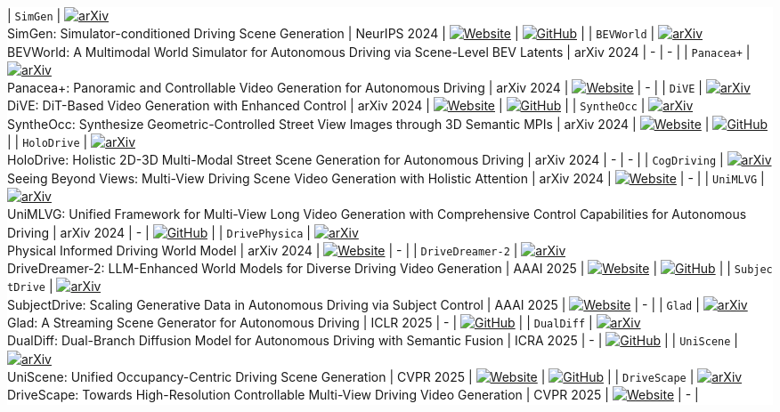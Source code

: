 | `SimGen` | [![arXiv](https://img.shields.io/badge/arXiv-2406.09386-b31b1b?style=flat-square&logo=arxiv)](https://arxiv.org/abs/2406.09386)<br>SimGen: Simulator-conditioned Driving Scene Generation | NeurIPS 2024 | [![Website](https://img.shields.io/badge/Link-yellow?style=flat-square&logo=gitbook)](https://metadriverse.github.io/simgen/) | [![GitHub](https://img.shields.io/github/stars/metadriverse/SimGen)](https://github.com/metadriverse/SimGen) |
| `BEVWorld` | [![arXiv](https://img.shields.io/badge/arXiv-2407.05679-b31b1b?style=flat-square&logo=arxiv)](https://arxiv.org/abs/2407.05679)<br>BEVWorld: A Multimodal World Simulator for Autonomous Driving via Scene-Level BEV Latents | arXiv 2024 | - | - |
| `Panacea+` | [![arXiv](https://img.shields.io/badge/arXiv-2408.07605-b31b1b?style=flat-square&logo=arxiv)](https://arxiv.org/abs/2408.07605)<br>Panacea+: Panoramic and Controllable Video Generation for Autonomous Driving | arXiv 2024 | [![Website](https://img.shields.io/badge/Link-yellow?style=flat-square&logo=gitbook)](https://panacea-ad.github.io/) | - |
| `DiVE` | [![arXiv](https://img.shields.io/badge/arXiv-2409.01595-b31b1b?style=flat-square&logo=arxiv)](https://arxiv.org/abs/2409.01595)<br>DiVE: DiT-Based Video Generation with Enhanced Control | arXiv 2024 | [![Website](https://img.shields.io/badge/Link-yellow?style=flat-square&logo=gitbook)](https://liautoad.github.io/DIVE/) | [![GitHub](https://img.shields.io/github/stars/LiAutoAD/DIVE)](https://github.com/LiAutoAD/DIVE) |
| `SyntheOcc` | [![arXiv](https://img.shields.io/badge/arXiv-2410.00337-b31b1b?style=flat-square&logo=arxiv)](https://arxiv.org/abs/2410.00337)<br>SyntheOcc: Synthesize Geometric-Controlled Street View Images through 3D Semantic MPIs | arXiv 2024 | [![Website](https://img.shields.io/badge/Link-yellow?style=flat-square&logo=gitbook)](https://len-li.github.io/syntheocc-web/) | [![GitHub](https://img.shields.io/github/stars/EnVision-Research/SyntheOcc)](https://github.com/EnVision-Research/SyntheOcc) |
| `HoloDrive` | [![arXiv](https://img.shields.io/badge/arXiv-2412.01407-b31b1b?style=flat-square&logo=arxiv)](https://arxiv.org/abs/2412.01407)<br>HoloDrive: Holistic 2D-3D Multi-Modal Street Scene Generation for Autonomous Driving | arXiv 2024 | - | - |
| `CogDriving` | [![arXiv](https://img.shields.io/badge/arXiv-2412.03520-b31b1b?style=flat-square&logo=arxiv)](https://arxiv.org/abs/2412.03520)<br>Seeing Beyond Views: Multi-View Driving Scene Video Generation with Holistic Attention | arXiv 2024 | [![Website](https://img.shields.io/badge/Link-yellow?style=flat-square&logo=gitbook)](https://luhannan.github.io/CogDrivingPage/) | - |
| `UniMLVG` | [![arXiv](https://img.shields.io/badge/arXiv-2412.04842-b31b1b?style=flat-square&logo=arxiv)](https://arxiv.org/abs/2412.04842)<br>UniMLVG: Unified Framework for Multi-View Long Video Generation with Comprehensive Control Capabilities for Autonomous Driving | arXiv 2024 | - | [![GitHub](https://img.shields.io/github/stars/SenseTime-FVG/OpenDWM)](https://github.com/SenseTime-FVG/OpenDWM) |
| `DrivePhysica` | [![arXiv](https://img.shields.io/badge/arXiv-2412.08410-b31b1b?style=flat-square&logo=arxiv)](https://arxiv.org/abs/2412.08410)<br>Physical Informed Driving World Model | arXiv 2024 | [![Website](https://img.shields.io/badge/Link-yellow?style=flat-square&logo=gitbook)](https://metadrivescape.github.io/papers_project/DrivePhysica/page.html) | - |
| `DriveDreamer-2` | [![arXiv](https://img.shields.io/badge/arXiv-2403.06845-b31b1b?style=flat-square&logo=arxiv)](https://arxiv.org/abs/2403.06845)<br>DriveDreamer-2: LLM-Enhanced World Models for Diverse Driving Video Generation | AAAI 2025 | [![Website](https://img.shields.io/badge/Link-yellow?style=flat-square&logo=gitbook)](https://drivedreamer2.github.io/) | [![GitHub](https://img.shields.io/github/stars/f1yfisher/DriveDreamer2)](https://github.com/f1yfisher/DriveDreamer2) |
| `SubjectDrive` | [![arXiv](https://img.shields.io/badge/arXiv-2403.19438-b31b1b?style=flat-square&logo=arxiv)](https://arxiv.org/abs/2403.19438)<br>SubjectDrive: Scaling Generative Data in Autonomous Driving via Subject Control | AAAI 2025 | [![Website](https://img.shields.io/badge/Link-yellow?style=flat-square&logo=gitbook)](https://subjectdrive.github.io/) | - |
| `Glad` | [![arXiv](https://img.shields.io/badge/arXiv-2503.00045-b31b1b?style=flat-square&logo=arxiv)](https://arxiv.org/abs/2503.00045)<br>Glad: A Streaming Scene Generator for Autonomous Driving | ICLR 2025 | - | [![GitHub](https://img.shields.io/github/stars/xb534/Glad)](https://github.com/xb534/Glad) |
| `DualDiff` | [![arXiv](https://img.shields.io/badge/arXiv-2505.01857-b31b1b?style=flat-square&logo=arxiv)](https://arxiv.org/abs/2505.01857)<br>DualDiff: Dual-Branch Diffusion Model for Autonomous Driving with Semantic Fusion | ICRA 2025 | - | [![GitHub](https://img.shields.io/github/stars/yangzhaojason/DualDiff)](https://github.com/yangzhaojason/DualDiff) |
| `UniScene` | [![arXiv](https://img.shields.io/badge/arXiv-2412.05435-b31b1b?style=flat-square&logo=arxiv)](https://arxiv.org/abs/2412.05435)<br>UniScene: Unified Occupancy-Centric Driving Scene Generation | CVPR 2025 | [![Website](https://img.shields.io/badge/Link-yellow?style=flat-square&logo=gitbook)](https://arlo0o.github.io/uniscene/) | [![GitHub](https://img.shields.io/github/stars/Arlo0o/UniScene-Unified-Occupancy-centric-Driving-Scene-Generation)](https://github.com/Arlo0o/UniScene-Unified-Occupancy-centric-Driving-Scene-Generation) |
| `DriveScape` | [![arXiv](https://img.shields.io/badge/arXiv-2409.05463-b31b1b?style=flat-square&logo=arxiv)](https://arxiv.org/abs/2409.05463)<br>DriveScape: Towards High-Resolution Controllable Multi-View Driving Video Generation | CVPR 2025 | [![Website](https://img.shields.io/badge/Link-yellow?style=flat-square&logo=gitbook)](https://metadrivescape.github.io/papers_project/drivescapev1/index.html) | - |